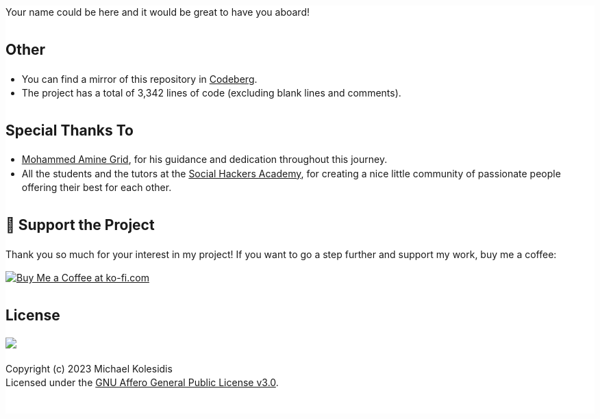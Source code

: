Your name could be here and it would be great to have you aboard!

## Other

- You can find a mirror of this repository in [Codeberg](https://codeberg.org/michaelkolesidis/javascript-software-synthesizer-classic).
- The project has a total of 3,342 lines of code (excluding blank lines and comments).

## Special Thanks To

- [Mohammed Amine Grid](https://github.com/mohammed-amine-grid), for his guidance and dedication throughout this journey.
- All the students and the tutors at the [Social Hackers Academy](https://github.com/SocialHackersAcademy), for creating a nice little community of passionate people offering their best for each other.

## 💖 Support the Project

Thank you so much for your interest in my project! If you want to go a step further and support my work, buy me a coffee:

<a href='https://ko-fi.com/michaelkolesidis' target='_blank'><img src='https://cdn.ko-fi.com/cdn/kofi1.png' style='border:0px;height:45px;' alt='Buy Me a Coffee at ko-fi.com' /></a>

## License

<a href="https://www.gnu.org/licenses/agpl-3.0.html"><img src="https://upload.wikimedia.org/wikipedia/commons/0/06/AGPLv3_Logo.svg" height="100px" /></a>

Copyright (c) 2023 Michael Kolesidis<br>
Licensed under the [GNU Affero General Public License v3.0](https://www.gnu.org/licenses/agpl-3.0.html).

<br>

<p align="center">